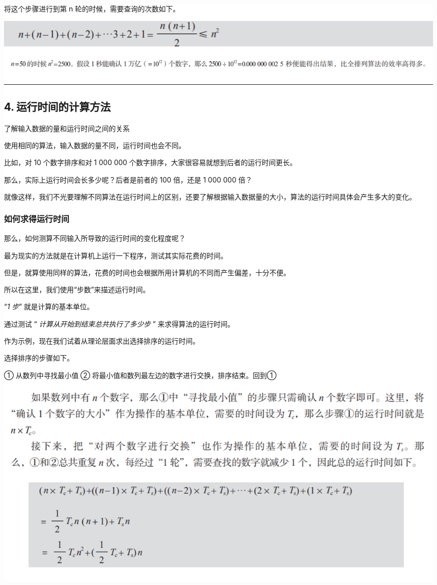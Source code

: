 将这个步骤进行到第 n 轮的时候，需要查询的次数如下。

![](img/07.png)

![](img/08.png)

------

## 4. 运行时间的计算方法

了解输入数据的量和运行时间之间的关系

使用相同的算法，输入数据的量不同，运行时间也会不同。

比如，对 10 个数字排序和对 1 000 000 个数字排序，大家很容易就想到后者的运行时间更长。

那么，实际上运行时间会长多少呢？后者是前者的 100 倍，还是 1 000 000 倍？

就像这样，我们不光要理解不同算法在运行时间上的区别，还要了解根据输入数据量的大小，算法的运行时间具体会产生多大的变化。

### 如何求得运行时间

那么，如何测算不同输入所导致的运行时间的变化程度呢？

最为现实的方法就是在计算机上运行一下程序，测试其实际花费的时间。

但是，就算使用同样的算法，花费的时间也会根据所用计算机的不同而产生偏差，十分不便。

所以在这里，我们使用“步数”来描述运行时间。

“*1 步*” 就是计算的基本单位。

通过测试 “ *计算从开始到结束总共执行了多少步* ” 来求得算法的运行时间。

作为示例，现在我们试着从理论层面求出选择排序的运行时间。

选择排序的步骤如下。

 ① 从数列中寻找最小值
 ② 将最小值和数列最左边的数字进行交换，排序结束。回到①

![](img/09.png)
